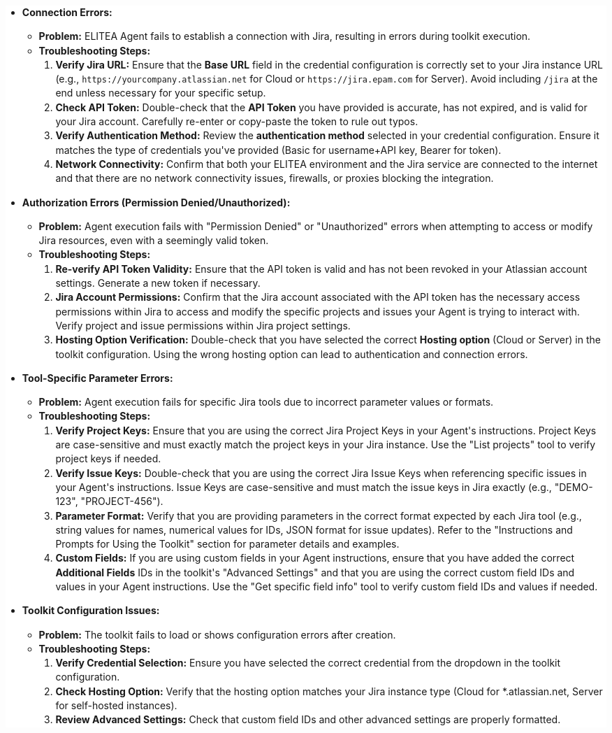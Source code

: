 *   **Connection Errors:**
    *   **Problem:** ELITEA Agent fails to establish a connection with Jira, resulting in errors during toolkit execution.
    *   **Troubleshooting Steps:**
        1.  **Verify Jira URL:** Ensure that the **Base URL** field in the credential configuration is correctly set to your Jira instance URL (e.g., `https://yourcompany.atlassian.net` for Cloud or `https://jira.epam.com` for Server). Avoid including `/jira` at the end unless necessary for your specific setup.
        2.  **Check API Token:** Double-check that the **API Token** you have provided is accurate, has not expired, and is valid for your Jira account. Carefully re-enter or copy-paste the token to rule out typos.
        3.  **Verify Authentication Method:** Review the **authentication method** selected in your credential configuration. Ensure it matches the type of credentials you've provided (Basic for username+API key, Bearer for token).
        4.  **Network Connectivity:** Confirm that both your ELITEA environment and the Jira service are connected to the internet and that there are no network connectivity issues, firewalls, or proxies blocking the integration.

*   **Authorization Errors (Permission Denied/Unauthorized):**
    *   **Problem:** Agent execution fails with "Permission Denied" or "Unauthorized" errors when attempting to access or modify Jira resources, even with a seemingly valid token.
    *   **Troubleshooting Steps:**
        1.  **Re-verify API Token Validity:** Ensure that the API token is valid and has not been revoked in your Atlassian account settings. Generate a new token if necessary.
        2.  **Jira Account Permissions:** Confirm that the Jira account associated with the API token has the necessary access permissions within Jira to access and modify the specific projects and issues your Agent is trying to interact with. Verify project and issue permissions within Jira project settings.
        3.  **Hosting Option Verification:** Double-check that you have selected the correct **Hosting option** (Cloud or Server) in the toolkit configuration. Using the wrong hosting option can lead to authentication and connection errors.

*   **Tool-Specific Parameter Errors:**
    *   **Problem:** Agent execution fails for specific Jira tools due to incorrect parameter values or formats.
    *   **Troubleshooting Steps:**
        1.  **Verify Project Keys:** Ensure that you are using the correct Jira Project Keys in your Agent's instructions. Project Keys are case-sensitive and must exactly match the project keys in your Jira instance. Use the "List projects" tool to verify project keys if needed.
        2.  **Verify Issue Keys:** Double-check that you are using the correct Jira Issue Keys when referencing specific issues in your Agent's instructions. Issue Keys are case-sensitive and must match the issue keys in Jira exactly (e.g., "DEMO-123", "PROJECT-456").
        3.  **Parameter Format:** Verify that you are providing parameters in the correct format expected by each Jira tool (e.g., string values for names, numerical values for IDs, JSON format for issue updates). Refer to the "Instructions and Prompts for Using the Toolkit" section for parameter details and examples.
        4.  **Custom Fields:** If you are using custom fields in your Agent instructions, ensure that you have added the correct **Additional Fields** IDs in the toolkit's "Advanced Settings" and that you are using the correct custom field IDs and values in your Agent instructions. Use the "Get specific field info" tool to verify custom field IDs and values if needed.

*   **Toolkit Configuration Issues:**
    *   **Problem:** The toolkit fails to load or shows configuration errors after creation.
    *   **Troubleshooting Steps:**
        1.  **Verify Credential Selection:** Ensure you have selected the correct credential from the dropdown in the toolkit configuration.
        2.  **Check Hosting Option:** Verify that the hosting option matches your Jira instance type (Cloud for *.atlassian.net, Server for self-hosted instances).
        3.  **Review Advanced Settings:** Check that custom field IDs and other advanced settings are properly formatted.
